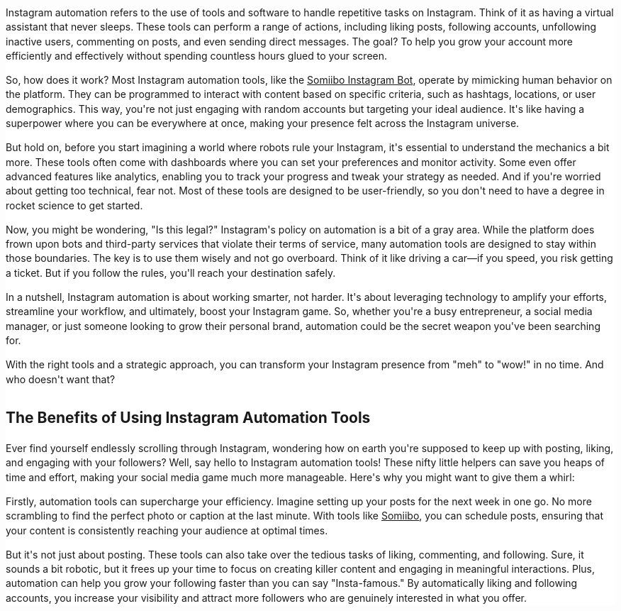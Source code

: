 Instagram automation refers to the use of tools and software to handle repetitive tasks on Instagram. Think of it as having a virtual assistant that never sleeps. These tools can perform a range of actions, including liking posts, following accounts, unfollowing inactive users, commenting on posts, and even sending direct messages. The goal? To help you grow your account more efficiently and effectively without spending countless hours glued to your screen.

So, how does it work? Most Instagram automation tools, like the [Somiibo Instagram Bot](https://somiibo.com/platforms/instagram-bot), operate by mimicking human behavior on the platform. They can be programmed to interact with content based on specific criteria, such as hashtags, locations, or user demographics. This way, you're not just engaging with random accounts but targeting your ideal audience. It's like having a superpower where you can be everywhere at once, making your presence felt across the Instagram universe.

But hold on, before you start imagining a world where robots rule your Instagram, it's essential to understand the mechanics a bit more. These tools often come with dashboards where you can set your preferences and monitor activity. Some even offer advanced features like analytics, enabling you to track your progress and tweak your strategy as needed. And if you're worried about getting too technical, fear not. Most of these tools are designed to be user-friendly, so you don't need to have a degree in rocket science to get started.



Now, you might be wondering, "Is this legal?" Instagram's policy on automation is a bit of a gray area. While the platform does frown upon bots and third-party services that violate their terms of service, many automation tools are designed to stay within those boundaries. The key is to use them wisely and not go overboard. Think of it like driving a car—if you speed, you risk getting a ticket. But if you follow the rules, you'll reach your destination safely.

In a nutshell, Instagram automation is about working smarter, not harder. It's about leveraging technology to amplify your efforts, streamline your workflow, and ultimately, boost your Instagram game. So, whether you're a busy entrepreneur, a social media manager, or just someone looking to grow their personal brand, automation could be the secret weapon you've been searching for. 

With the right tools and a strategic approach, you can transform your Instagram presence from "meh" to "wow!" in no time. And who doesn't want that?

## The Benefits of Using Instagram Automation Tools

Ever find yourself endlessly scrolling through Instagram, wondering how on earth you're supposed to keep up with posting, liking, and engaging with your followers? Well, say hello to Instagram automation tools! These nifty little helpers can save you heaps of time and effort, making your social media game much more manageable. Here's why you might want to give them a whirl:

Firstly, automation tools can supercharge your efficiency. Imagine setting up your posts for the next week in one go. No more scrambling to find the perfect photo or caption at the last minute. With tools like [Somiibo](https://instagrowify.com/blog/why-instagram-bots-like-somiibo-are-game-changers-for-social-media-growth), you can schedule posts, ensuring that your content is consistently reaching your audience at optimal times.

But it's not just about posting. These tools can also take over the tedious tasks of liking, commenting, and following. Sure, it sounds a bit robotic, but it frees up your time to focus on creating killer content and engaging in meaningful interactions. Plus, automation can help you grow your following faster than you can say "Insta-famous." By automatically liking and following accounts, you increase your visibility and attract more followers who are genuinely interested in what you offer.
